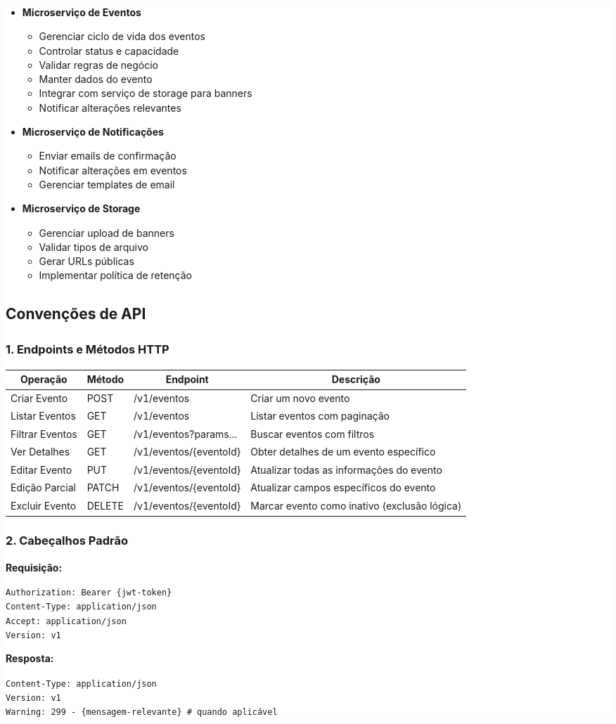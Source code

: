 * **Microserviço de Eventos**
  - Gerenciar ciclo de vida dos eventos
  - Controlar status e capacidade
  - Validar regras de negócio
  - Manter dados do evento
  - Integrar com serviço de storage para banners
  - Notificar alterações relevantes

* **Microserviço de Notificações**
  - Enviar emails de confirmação
  - Notificar alterações em eventos
  - Gerenciar templates de email

* **Microserviço de Storage**
  - Gerenciar upload de banners
  - Validar tipos de arquivo
  - Gerar URLs públicas
  - Implementar política de retenção

## Convenções de API

### 1. Endpoints e Métodos HTTP

| Operação         | Método | Endpoint                  | Descrição                                    |
|-----------------|---------|---------------------------|----------------------------------------------|
| Criar Evento    | POST    | /v1/eventos              | Criar um novo evento                         |
| Listar Eventos  | GET     | /v1/eventos              | Listar eventos com paginação                 |
| Filtrar Eventos | GET     | /v1/eventos?params...    | Buscar eventos com filtros                   |
| Ver Detalhes    | GET     | /v1/eventos/{eventoId}   | Obter detalhes de um evento específico      |
| Editar Evento   | PUT     | /v1/eventos/{eventoId}   | Atualizar todas as informações do evento    |
| Edição Parcial  | PATCH   | /v1/eventos/{eventoId}   | Atualizar campos específicos do evento      |
| Excluir Evento  | DELETE  | /v1/eventos/{eventoId}   | Marcar evento como inativo (exclusão lógica)|

### 2. Cabeçalhos Padrão

**Requisição:**
```http
Authorization: Bearer {jwt-token}
Content-Type: application/json
Accept: application/json
Version: v1
```

**Resposta:**
```http
Content-Type: application/json
Version: v1
Warning: 299 - {mensagem-relevante} # quando aplicável
```
